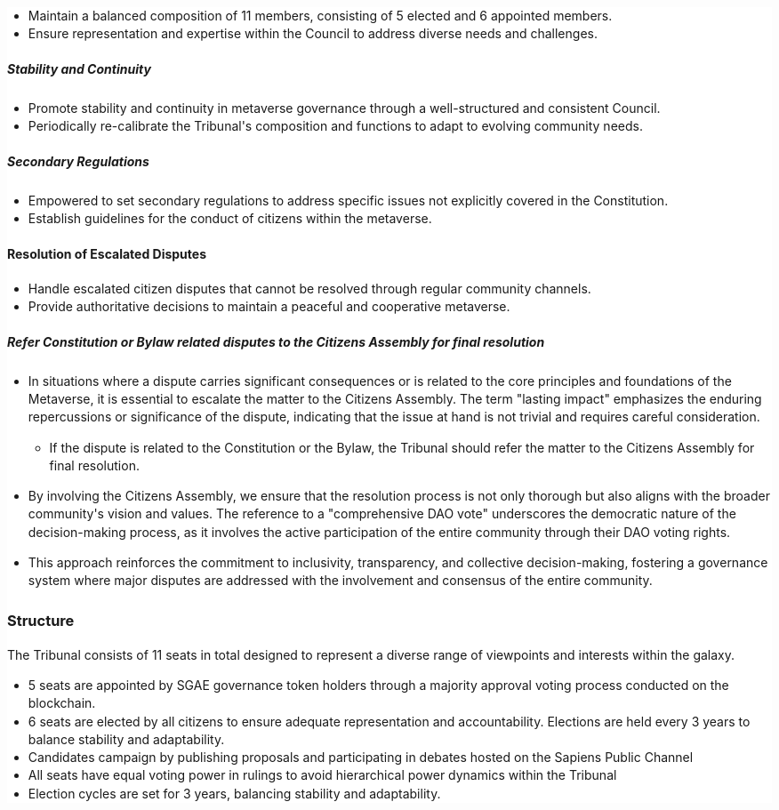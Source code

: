 - Maintain a balanced composition of 11 members, consisting of 5 elected and 6 appointed members.
- Ensure representation and expertise within the Council to address diverse needs and challenges.

##### Stability and Continuity

- Promote stability and continuity in metaverse governance through a well-structured and consistent Council.
- Periodically re-calibrate the Tribunal's composition and functions to adapt to evolving community needs.

##### Secondary Regulations

- Empowered to set secondary regulations to address specific issues not explicitly covered in the Constitution.
- Establish guidelines for the conduct of citizens within the metaverse.

#### Resolution of Escalated Disputes

- Handle escalated citizen disputes that cannot be resolved through regular community channels.
- Provide authoritative decisions to maintain a peaceful and cooperative metaverse.

##### Refer Constitution or Bylaw related disputes to the Citizens Assembly for final resolution

- In situations where a dispute carries significant consequences or is related to the core principles and foundations of the Metaverse, it is essential to escalate the matter to the Citizens Assembly. The term "lasting impact" emphasizes the enduring repercussions or significance of the dispute, indicating that the issue at hand is not trivial and requires careful consideration.

  - If the dispute is related to the Constitution or the Bylaw, the Tribunal should refer the matter to the Citizens Assembly for final resolution.

- By involving the Citizens Assembly, we ensure that the resolution process is not only thorough but also aligns with the broader community's vision and values. The reference to a "comprehensive DAO vote" underscores the democratic nature of the decision-making process, as it involves the active participation of the entire community through their DAO voting rights.
- This approach reinforces the commitment to inclusivity, transparency, and collective decision-making, fostering a governance system where major disputes are addressed with the involvement and consensus of the entire community.

### Structure

The Tribunal consists of 11 seats in total designed to represent a diverse range of viewpoints and interests within the galaxy.

- 5 seats are appointed by SGAE governance token holders through a majority approval voting process conducted on the blockchain.
- 6 seats are elected by all citizens to ensure adequate representation and accountability. Elections are held every 3 years to balance stability and adaptability.
- Candidates campaign by publishing proposals and participating in debates hosted on the Sapiens Public Channel
- All seats have equal voting power in rulings to avoid hierarchical power dynamics within the Tribunal
- Election cycles are set for 3 years, balancing stability and adaptability.
